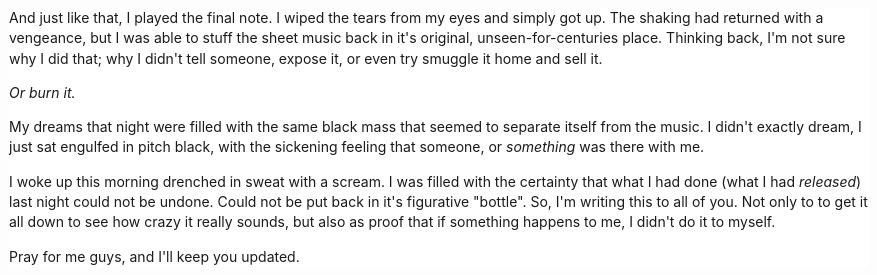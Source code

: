 And just like that, I played the final note. I wiped the tears from my eyes and simply got up. The shaking had returned with a vengeance, but I was able to stuff the sheet music back in it's original, unseen-for-centuries place. Thinking back, I'm not sure why I did that; why I didn't tell someone, expose it, or even try smuggle it home and sell it. 

*Or burn it.* 

My dreams that night were filled with the same black mass that seemed to separate itself from the music. I didn't exactly dream, I just sat engulfed in pitch black, with the sickening feeling that someone, or *something* was there with me. 

I woke up this morning drenched in sweat with a scream. I was filled with the certainty that what I had done (what I had *released*) last night could not be undone. Could not be put back in it's figurative "bottle". So, I'm writing this to all of you. Not only to to get it all down to see how crazy it really sounds, but also as proof that if something happens to me, I didn't do it to myself. 

Pray for me guys, and I'll keep you updated.